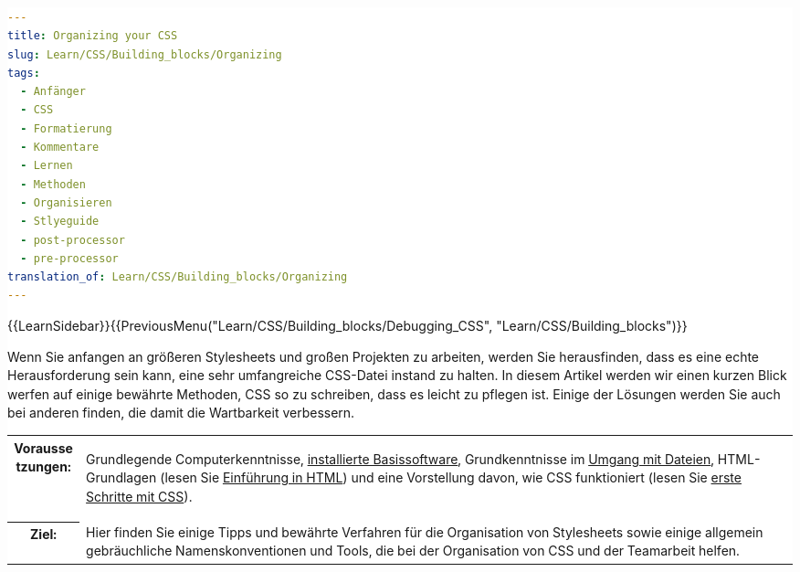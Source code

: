```yaml
---
title: Organizing your CSS
slug: Learn/CSS/Building_blocks/Organizing
tags:
  - Anfänger
  - CSS
  - Formatierung
  - Kommentare
  - Lernen
  - Methoden
  - Organisieren
  - Stlyeguide
  - post-processor
  - pre-processor
translation_of: Learn/CSS/Building_blocks/Organizing
---
```

{{LearnSidebar}}{{PreviousMenu("Learn/CSS/Building_blocks/Debugging_CSS", "Learn/CSS/Building_blocks")}}

Wenn Sie anfangen an größeren Stylesheets und großen Projekten zu arbeiten, werden Sie herausfinden, dass es eine echte Herausforderung sein kann, eine sehr umfangreiche CSS-Datei instand zu halten. In diesem Artikel werden wir einen kurzen Blick werfen auf einige bewährte Methoden, CSS so zu schreiben, dass es leicht zu pflegen ist. Einige der Lösungen werden Sie auch bei anderen finden, die damit die Wartbarkeit verbessern.

<table class="learn-box standard-table">
  <tbody>
    <tr>
      <th scope="row">Voraussetzungen:</th>
      <td>
        <p>
          Grundlegende Computerkenntnisse,
          <a
            href="https://developer.mozilla.org/en-US/Learn/Getting_started_with_the_web/Installing_basic_software"
            >installierte Basissoftware</a
          >, Grundkenntnisse im
          <a
            href="https://developer.mozilla.org/en-US/Learn/Getting_started_with_the_web/Dealing_with_files"
            >Umgang mit Dateien</a
          >, HTML-Grundlagen (lesen Sie
          <a href="/en-US/docs/Learn/HTML/Introduction_to_HTML"
            >Einführung in HTML</a
          >) und eine Vorstellung davon, wie CSS funktioniert (lesen Sie
          <a href="/en-US/docs/Learn/CSS/First_steps">erste Schritte mit CSS</a
          >).
        </p>
      </td>
    </tr>
    <tr>
      <th scope="row">Ziel:</th>
      <td>
        Hier finden Sie einige Tipps und bewährte Verfahren für die Organisation
        von Stylesheets sowie einige allgemein gebräuchliche Namenskonventionen
        und Tools, die bei der Organisation von CSS und der Teamarbeit helfen.
      </td>
    </tr>
  </tbody>
</table>
